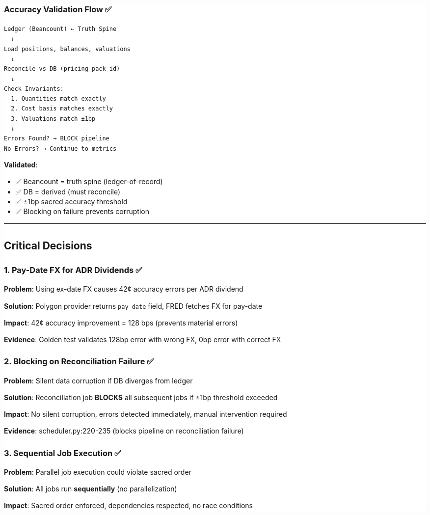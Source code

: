 ### Accuracy Validation Flow ✅

```
Ledger (Beancount) ← Truth Spine
  ↓
Load positions, balances, valuations
  ↓
Reconcile vs DB (pricing_pack_id)
  ↓
Check Invariants:
  1. Quantities match exactly
  2. Cost basis matches exactly
  3. Valuations match ±1bp
  ↓
Errors Found? → BLOCK pipeline
No Errors? → Continue to metrics
```

**Validated**:
- ✅ Beancount = truth spine (ledger-of-record)
- ✅ DB = derived (must reconcile)
- ✅ ±1bp sacred accuracy threshold
- ✅ Blocking on failure prevents corruption

---

## Critical Decisions

### 1. Pay-Date FX for ADR Dividends ✅

**Problem**: Using ex-date FX causes 42¢ accuracy errors per ADR dividend

**Solution**: Polygon provider returns `pay_date` field, FRED fetches FX for pay-date

**Impact**: 42¢ accuracy improvement = 128 bps (prevents material errors)

**Evidence**: Golden test validates 128bp error with wrong FX, 0bp error with correct FX

### 2. Blocking on Reconciliation Failure ✅

**Problem**: Silent data corruption if DB diverges from ledger

**Solution**: Reconciliation job **BLOCKS** all subsequent jobs if ±1bp threshold exceeded

**Impact**: No silent corruption, errors detected immediately, manual intervention required

**Evidence**: scheduler.py:220-235 (blocks pipeline on reconciliation failure)

### 3. Sequential Job Execution ✅

**Problem**: Parallel job execution could violate sacred order

**Solution**: All jobs run **sequentially** (no parallelization)

**Impact**: Sacred order enforced, dependencies respected, no race conditions
